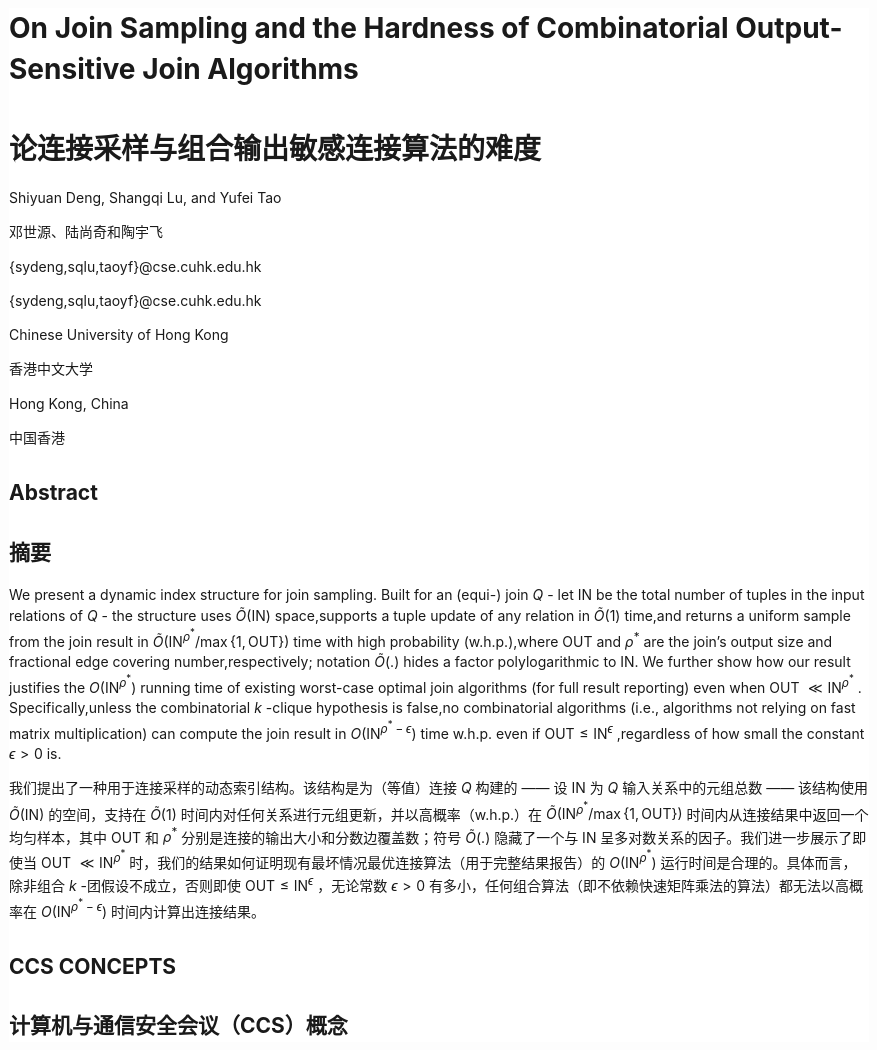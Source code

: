 # On Join Sampling and the Hardness of Combinatorial Output-Sensitive Join Algorithms

# 论连接采样与组合输出敏感连接算法的难度

Shiyuan Deng, Shangqi Lu, and Yufei Tao

邓世源、陆尚奇和陶宇飞

\{sydeng,sqlu,taoyf\}@cse.cuhk.edu.hk

\{sydeng,sqlu,taoyf\}@cse.cuhk.edu.hk

Chinese University of Hong Kong

香港中文大学

Hong Kong, China

中国香港

## Abstract

## 摘要

We present a dynamic index structure for join sampling. Built for an (equi-) join $Q$ - let IN be the total number of tuples in the input relations of $Q$ - the structure uses $\widetilde{O}\left( \mathrm{{IN}}\right)$ space,supports a tuple update of any relation in $\widetilde{O}\left( 1\right)$ time,and returns a uniform sample from the join result in $\widetilde{O}\left( {{\mathrm{{IN}}}^{{\rho }^{ * }}/\max \{ 1,\mathrm{{OUT}}\} }\right)$ time with high probability (w.h.p.),where OUT and ${\rho }^{ * }$ are the join’s output size and fractional edge covering number,respectively; notation $\widetilde{O}\left( \text{.}\right)$ hides a factor polylogarithmic to IN. We further show how our result justifies the $O\left( {\mathrm{{IN}}}^{{\rho }^{ * }}\right)$ running time of existing worst-case optimal join algorithms (for full result reporting) even when OUT $\ll  {\mathrm{{IN}}}^{{\rho }^{ * }}$ . Specifically,unless the combinatorial $k$ -clique hypothesis is false,no combinatorial algorithms (i.e., algorithms not relying on fast matrix multiplication) can compute the join result in $O\left( {\mathrm{{IN}}}^{{\rho }^{ * } - \epsilon }\right)$ time w.h.p. even if $\mathrm{{OUT}} \leq  {\mathrm{{IN}}}^{\epsilon }$ ,regardless of how small the constant $\epsilon  > 0$ is.

我们提出了一种用于连接采样的动态索引结构。该结构是为（等值）连接 $Q$ 构建的 —— 设 IN 为 $Q$ 输入关系中的元组总数 —— 该结构使用 $\widetilde{O}\left( \mathrm{{IN}}\right)$ 的空间，支持在 $\widetilde{O}\left( 1\right)$ 时间内对任何关系进行元组更新，并以高概率（w.h.p.）在 $\widetilde{O}\left( {{\mathrm{{IN}}}^{{\rho }^{ * }}/\max \{ 1,\mathrm{{OUT}}\} }\right)$ 时间内从连接结果中返回一个均匀样本，其中 OUT 和 ${\rho }^{ * }$ 分别是连接的输出大小和分数边覆盖数；符号 $\widetilde{O}\left( \text{.}\right)$ 隐藏了一个与 IN 呈多对数关系的因子。我们进一步展示了即使当 OUT $\ll  {\mathrm{{IN}}}^{{\rho }^{ * }}$ 时，我们的结果如何证明现有最坏情况最优连接算法（用于完整结果报告）的 $O\left( {\mathrm{{IN}}}^{{\rho }^{ * }}\right)$ 运行时间是合理的。具体而言，除非组合 $k$ -团假设不成立，否则即使 $\mathrm{{OUT}} \leq  {\mathrm{{IN}}}^{\epsilon }$ ，无论常数 $\epsilon  > 0$ 有多小，任何组合算法（即不依赖快速矩阵乘法的算法）都无法以高概率在 $O\left( {\mathrm{{IN}}}^{{\rho }^{ * } - \epsilon }\right)$ 时间内计算出连接结果。

## CCS CONCEPTS

## 计算机与通信安全会议（CCS）概念
